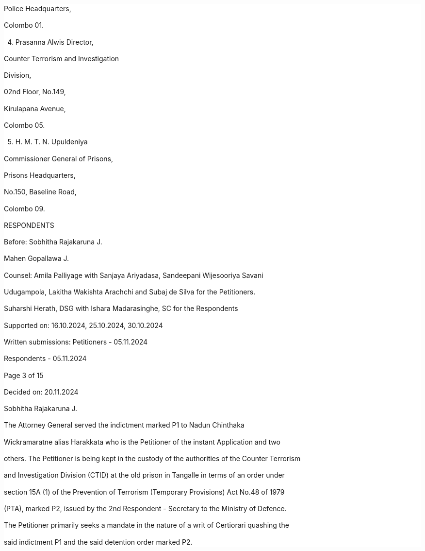 Police Headquarters,

Colombo 01.

4. Prasanna Alwis Director,

Counter Terrorism and Investigation

Division,

02nd Floor, No.149,

Kirulapana Avenue,

Colombo 05.

5. H. M. T. N. Upuldeniya

Commissioner General of Prisons,

Prisons Headquarters,

No.150, Baseline Road,

Colombo 09.

RESPONDENTS

Before: Sobhitha Rajakaruna J.

Mahen Gopallawa J.

Counsel: Amila Palliyage with Sanjaya Ariyadasa, Sandeepani Wijesooriya Savani

Udugampola, Lakitha Wakishta Arachchi and Subaj de Silva for the Petitioners.

Suharshi Herath, DSG with Ishara Madarasinghe, SC for the Respondents

Supported on: 16.10.2024, 25.10.2024, 30.10.2024

Written submissions: Petitioners - 05.11.2024

Respondents - 05.11.2024

Page 3 of 15

Decided on: 20.11.2024

Sobhitha Rajakaruna J.

The Attorney General served the indictment marked P1 to Nadun Chinthaka

Wickramaratne alias Harakkata who is the Petitioner of the instant Application and two

others. The Petitioner is being kept in the custody of the authorities of the Counter Terrorism

and Investigation Division (CTID) at the old prison in Tangalle in terms of an order under

section 15A (1) of the Prevention of Terrorism (Temporary Provisions) Act No.48 of 1979

(PTA), marked P2, issued by the 2nd Respondent - Secretary to the Ministry of Defence.

The Petitioner primarily seeks a mandate in the nature of a writ of Certiorari quashing the

said indictment P1 and the said detention order marked P2.
